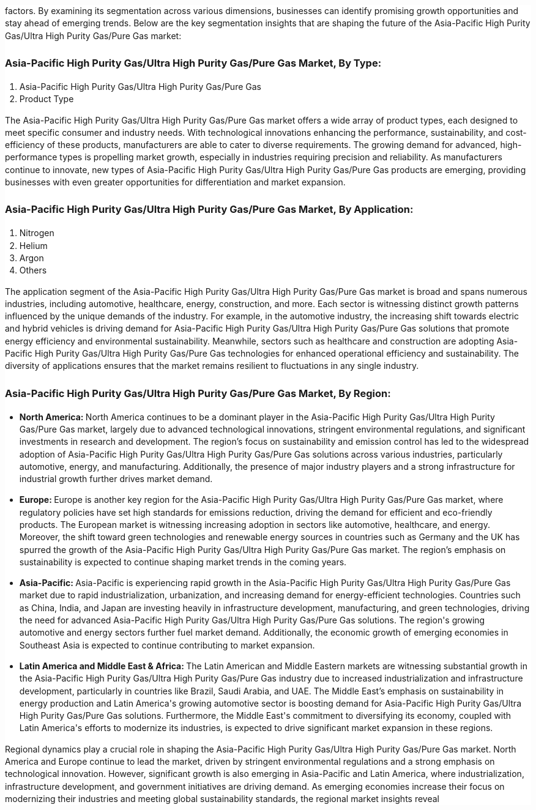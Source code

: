 factors. By examining its segmentation across various dimensions, businesses can identify promising growth opportunities and stay ahead of emerging trends. Below are the key segmentation insights that are shaping the future of the Asia-Pacific High Purity Gas/Ultra High Purity Gas/Pure Gas market:</p><h3><strong>Asia-Pacific High Purity Gas/Ultra High Purity Gas/Pure Gas Market, By Type:<br /></strong></h3><ol><li>Asia-Pacific High Purity Gas/Ultra High Purity Gas/Pure Gas<li> Product Type</li></ol><p>The Asia-Pacific High Purity Gas/Ultra High Purity Gas/Pure Gas market offers a wide array of product types, each designed to meet specific consumer and industry needs. With technological innovations enhancing the performance, sustainability, and cost-efficiency of these products, manufacturers are able to cater to diverse requirements. The growing demand for advanced, high-performance types is propelling market growth, especially in industries requiring precision and reliability. As manufacturers continue to innovate, new types of Asia-Pacific High Purity Gas/Ultra High Purity Gas/Pure Gas products are emerging, providing businesses with even greater opportunities for differentiation and market expansion.</p><h3>Asia-Pacific High Purity Gas/Ultra High Purity Gas/Pure Gas Market,&nbsp;By Application:</h3><ol><li>Nitrogen<li> Helium<li> Argon<li> Others</li></ol><p>The application segment of the Asia-Pacific High Purity Gas/Ultra High Purity Gas/Pure Gas market is broad and spans numerous industries, including automotive, healthcare, energy, construction, and more. Each sector is witnessing distinct growth patterns influenced by the unique demands of the industry. For example, in the automotive industry, the increasing shift towards electric and hybrid vehicles is driving demand for Asia-Pacific High Purity Gas/Ultra High Purity Gas/Pure Gas solutions that promote energy efficiency and environmental sustainability. Meanwhile, sectors such as healthcare and construction are adopting Asia-Pacific High Purity Gas/Ultra High Purity Gas/Pure Gas technologies for enhanced operational efficiency and sustainability. The diversity of applications ensures that the market remains resilient to fluctuations in any single industry.</p><h3>Asia-Pacific High Purity Gas/Ultra High Purity Gas/Pure Gas Market, By Region:</h3><ul><li><p><strong>North America:&nbsp;</strong>North America continues to be a dominant player in the Asia-Pacific High Purity Gas/Ultra High Purity Gas/Pure Gas market, largely due to advanced technological innovations, stringent environmental regulations, and significant investments in research and development. The region&rsquo;s focus on sustainability and emission control has led to the widespread adoption of Asia-Pacific High Purity Gas/Ultra High Purity Gas/Pure Gas solutions across various industries, particularly automotive, energy, and manufacturing. Additionally, the presence of major industry players and a strong infrastructure for industrial growth further drives market demand.</p></li><li><p><strong><strong>Europe:&nbsp;</strong></strong>Europe is another key region for the Asia-Pacific High Purity Gas/Ultra High Purity Gas/Pure Gas market, where regulatory policies have set high standards for emissions reduction, driving the demand for efficient and eco-friendly products. The European market is witnessing increasing adoption in sectors like automotive, healthcare, and energy. Moreover, the shift toward green technologies and renewable energy sources in countries such as Germany and the UK has spurred the growth of the Asia-Pacific High Purity Gas/Ultra High Purity Gas/Pure Gas market. The region&rsquo;s emphasis on sustainability is expected to continue shaping market trends in the coming years.</p></li><li><p><strong><strong>Asia-Pacific:&nbsp;</strong></strong>Asia-Pacific is experiencing rapid growth in the Asia-Pacific High Purity Gas/Ultra High Purity Gas/Pure Gas market due to rapid industrialization, urbanization, and increasing demand for energy-efficient technologies. Countries such as China, India, and Japan are investing heavily in infrastructure development, manufacturing, and green technologies, driving the need for advanced Asia-Pacific High Purity Gas/Ultra High Purity Gas/Pure Gas solutions. The region's growing automotive and energy sectors further fuel market demand. Additionally, the economic growth of emerging economies in Southeast Asia is expected to continue contributing to market expansion.</p></li><li><p><strong><strong>Latin America and Middle East &amp; Africa:&nbsp;</strong></strong>The Latin American and Middle Eastern markets are witnessing substantial growth in the Asia-Pacific High Purity Gas/Ultra High Purity Gas/Pure Gas industry due to increased industrialization and infrastructure development, particularly in countries like Brazil, Saudi Arabia, and UAE. The Middle East&rsquo;s emphasis on sustainability in energy production and Latin America's growing automotive sector is boosting demand for Asia-Pacific High Purity Gas/Ultra High Purity Gas/Pure Gas solutions. Furthermore, the Middle East's commitment to diversifying its economy, coupled with Latin America's efforts to modernize its industries, is expected to drive significant market expansion in these regions.</p></li></ul><p>Regional dynamics play a crucial role in shaping the Asia-Pacific High Purity Gas/Ultra High Purity Gas/Pure Gas market. North America and Europe continue to lead the market, driven by stringent environmental regulations and a strong emphasis on technological innovation. However, significant growth is also emerging in Asia-Pacific and Latin America, where industrialization, infrastructure development, and government initiatives are driving demand. As emerging economies increase their focus on modernizing their industries and meeting global sustainability standards, the regional market insights reveal